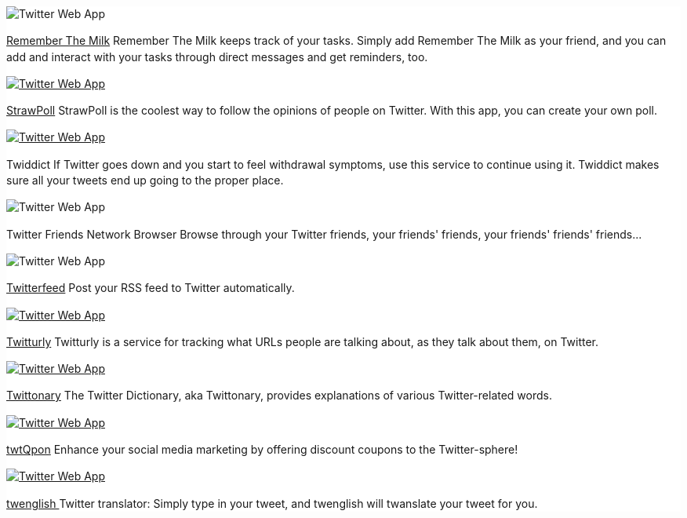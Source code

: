 ![Twitter Web App](https://archive.smashing.media/assets/344dbf88-fdf9-42bb-adb4-46f01eedd629/6604af9f-d034-4861-b24f-f5c8eb69966b/mrtweet.jpg)

<a href="https://www.rememberthemilk.com/services/twitter/">Remember The Milk</a>
Remember The Milk keeps track of your tasks. Simply add Remember The Milk as your friend, and you can add and interact with your tasks through direct messages and get reminders, too.

[![Twitter Web App](https://archive.smashing.media/assets/344dbf88-fdf9-42bb-adb4-46f01eedd629/a88acf58-2679-4d1c-a2ed-057c75617f6f/rtm.jpg)](https://www.rememberthemilk.com/services/twitter/)

<a href="https://strawpollnow.com/">StrawPoll</a>
StrawPoll is the coolest way to follow the opinions of people on Twitter. With this app, you can create your own poll.

[![Twitter Web App](https://archive.smashing.media/assets/344dbf88-fdf9-42bb-adb4-46f01eedd629/83980ff3-fa44-43c7-8e12-c7ebe70a424b/straw.jpg)](https://strawpollnow.com/)

Twiddict
If Twitter goes down and you start to feel withdrawal symptoms, use this service to continue using it. Twiddict makes sure all your tweets end up going to the proper place.

![Twitter Web App](https://archive.smashing.media/assets/344dbf88-fdf9-42bb-adb4-46f01eedd629/62751f45-8d2d-4234-a188-f14a9d1aea76/twiddict.jpg)

<span class="removed_link" title="https://www.neuroproductions.be/twitter_friends_network_browser/">Twitter Friends Network Browser</span>
Browse through your Twitter friends, your friends' friends, your friends' friends' friends...

<span class="removed_link" title="https://www.neuroproductions.be/twitter_friends_network_browser/">![Twitter Web App](https://archive.smashing.media/assets/344dbf88-fdf9-42bb-adb4-46f01eedd629/338da39a-9111-4773-8c69-9a8f96603422/5k.jpg)</span>

<a href="https://twitterfeed.com/">Twitterfeed</a>
Post your RSS feed to Twitter automatically.

[![Twitter Web App](https://archive.smashing.media/assets/344dbf88-fdf9-42bb-adb4-46f01eedd629/1c45b6aa-5baf-4e79-8240-54220221b438/twfeed.jpg)](https://twitterfeed.com/)

<a href="https://twitturly.com/">Twitturly</a>
Twitturly is a service for tracking what URLs people are talking about, as they talk about them, on Twitter.

[![Twitter Web App](https://archive.smashing.media/assets/344dbf88-fdf9-42bb-adb4-46f01eedd629/1d6079c9-f20e-4aa6-994f-762fcdceb10c/twirrlu.jpg)](https://twitturly.com/)

<a href="https://www.twittonary.com/">Twittonary</a>
The Twitter Dictionary, aka Twittonary, provides explanations of various Twitter-related words.

[![Twitter Web App](https://archive.smashing.media/assets/344dbf88-fdf9-42bb-adb4-46f01eedd629/a14dd670-efdb-47f7-80ee-712c6013a814/dic.jpg)](https://www.twittonary.com/)

<a href="https://twtqpon.com/">twtQpon</a>
Enhance your social media marketing by offering discount coupons to the Twitter-sphere!

[![Twitter Web App](https://archive.smashing.media/assets/344dbf88-fdf9-42bb-adb4-46f01eedd629/e81661a9-df0f-4d44-ade8-ccd906b0a1c2/twtq.jpg)](https://twtqpon.com/)

<a href="https://twenglish.com/">twenglish </a>
Twitter translator: Simply type in your tweet, and twenglish will twanslate your tweet for you.
